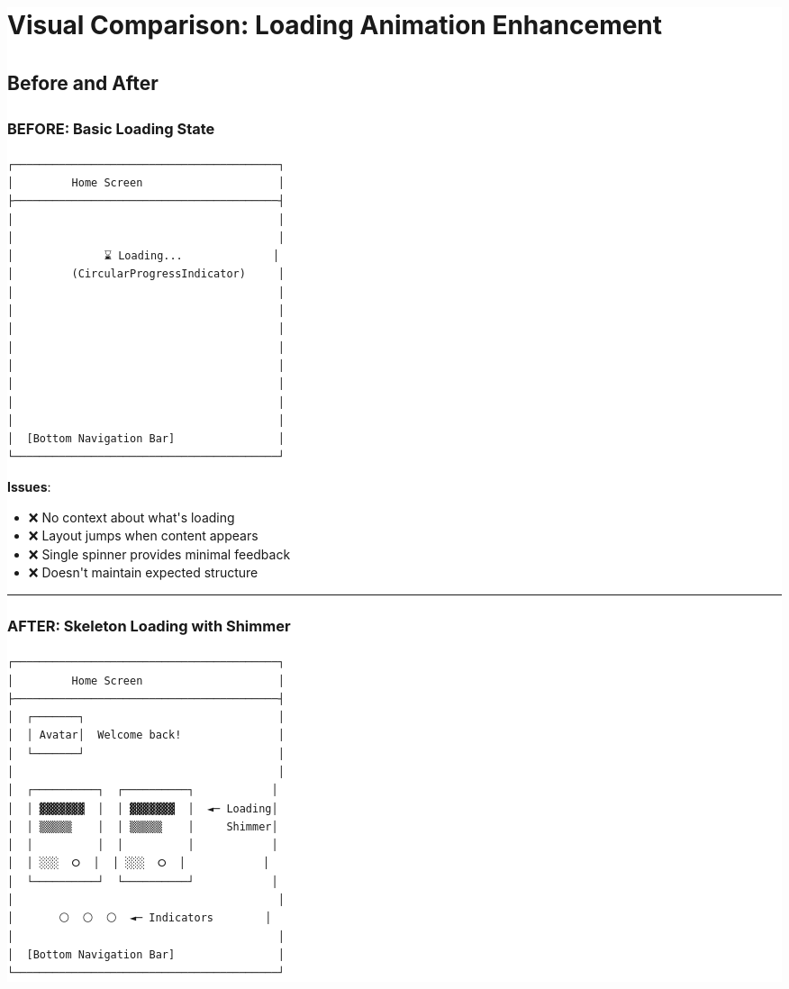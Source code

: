 # Visual Comparison: Loading Animation Enhancement

## Before and After

### BEFORE: Basic Loading State
```
┌─────────────────────────────────────────┐
│         Home Screen                     │
├─────────────────────────────────────────┤
│                                         │
│                                         │
│              ⌛ Loading...              │
│         (CircularProgressIndicator)     │
│                                         │
│                                         │
│                                         │
│                                         │
│                                         │
│                                         │
│                                         │
│                                         │
│  [Bottom Navigation Bar]                │
└─────────────────────────────────────────┘
```

**Issues**:
- ❌ No context about what's loading
- ❌ Layout jumps when content appears
- ❌ Single spinner provides minimal feedback
- ❌ Doesn't maintain expected structure

---

### AFTER: Skeleton Loading with Shimmer
```
┌─────────────────────────────────────────┐
│         Home Screen                     │
├─────────────────────────────────────────┤
│  ┌───────┐                              │
│  │ Avatar│  Welcome back!               │
│  └───────┘                              │
│                                         │
│  ┌──────────┐  ┌──────────┐            │
│  │ ▓▓▓▓▓▓▓  │  │ ▓▓▓▓▓▓▓  │  ◄─ Loading│
│  │ ▒▒▒▒▒    │  │ ▒▒▒▒▒    │     Shimmer│
│  │          │  │          │            │
│  │ ░░░  ⭘  │  │ ░░░  ⭘  │            │
│  └──────────┘  └──────────┘            │
│                                         │
│       ⚪  ⚪  ⚪  ◄─ Indicators        │
│                                         │
│  [Bottom Navigation Bar]                │
└─────────────────────────────────────────┘
```
